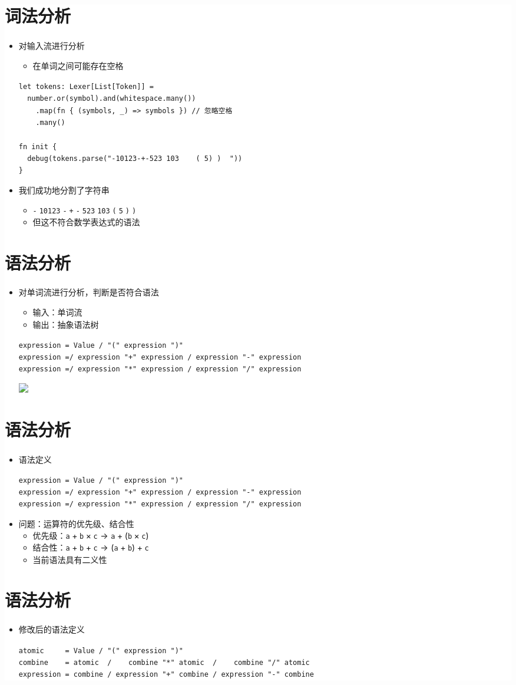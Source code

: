 # 词法分析

- 对输入流进行分析
  - 在单词之间可能存在空格

  ```moonbit
  let tokens: Lexer[List[Token]] = 
    number.or(symbol).and(whitespace.many())
      .map(fn { (symbols, _) => symbols }) // 忽略空格
      .many() 

  fn init {
    debug(tokens.parse("-10123-+-523 103    ( 5) )  "))
  }
  ```

- 我们成功地分割了字符串
  - `-` `10123` `-` `+` `-` `523` `103` `(` `5` `)` `)`
  - 但这不符合数学表达式的语法

# 语法分析

- 对单词流进行分析，判断是否符合语法
  - 输入：单词流
  - 输出：抽象语法树
  ```abnf
  expression = Value / "(" expression ")"
  expression =/ expression "+" expression / expression "-" expression 
  expression =/ expression "*" expression / expression "/" expression
  ```

  ![](../pics/ast-example.drawio.svg)

# 语法分析

- 语法定义
  ```abnf
  expression = Value / "(" expression ")"
  expression =/ expression "+" expression / expression "-" expression 
  expression =/ expression "*" expression / expression "/" expression
  ```
- 问题：运算符的优先级、结合性
  - 优先级：$\texttt{a} + \texttt{b} \times \texttt{c} \rightarrow \texttt{a} + (\texttt{b} \times \texttt{c})$
  - 结合性：$\texttt{a} + \texttt{b} + \texttt{c} \rightarrow (\texttt{a} + \texttt{b}) + \texttt{c}$
  - 当前语法具有二义性

# 语法分析
- 修改后的语法定义
  ```abnf
  atomic     = Value / "(" expression ")"
  combine    = atomic  /    combine "*" atomic  /    combine "/" atomic 
  expression = combine / expression "+" combine / expression "-" combine
  ```
